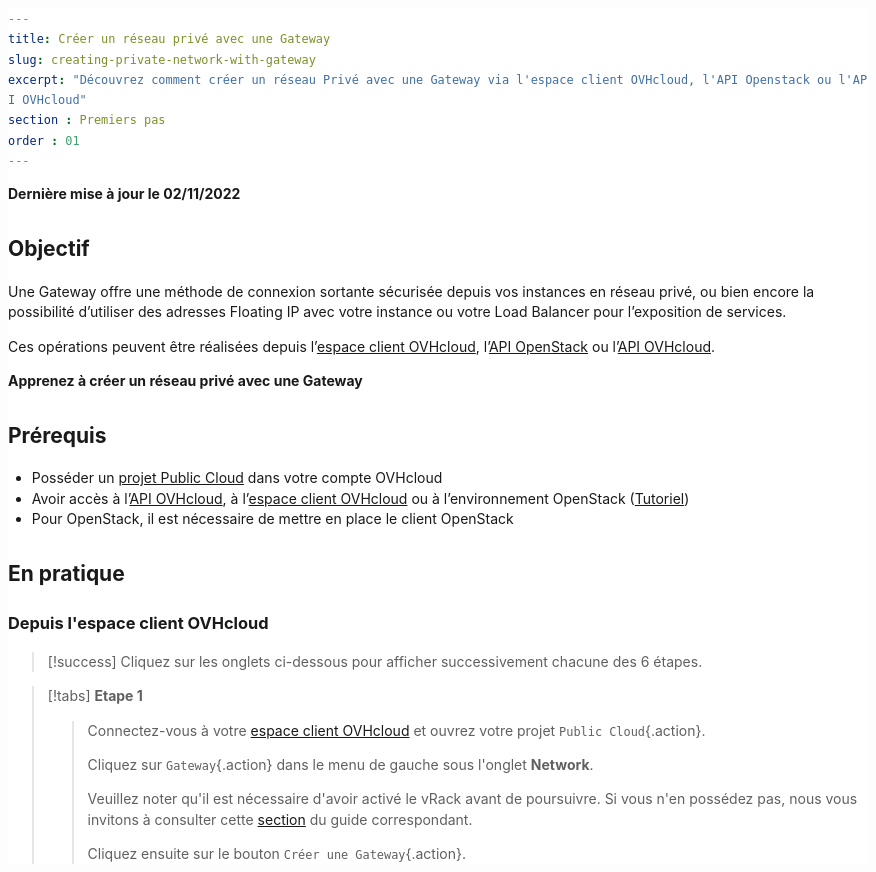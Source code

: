 ```yaml
---
title: Créer un réseau privé avec une Gateway
slug: creating-private-network-with-gateway
excerpt: "Découvrez comment créer un réseau Privé avec une Gateway via l'espace client OVHcloud, l'API Openstack ou l'API OVHcloud"
section : Premiers pas
order : 01
---
```


**Dernière mise à jour le 02/11/2022**

## Objectif

Une Gateway offre une méthode de connexion sortante sécurisée depuis vos instances en réseau privé, ou bien encore la possibilité d’utiliser des adresses Floating IP avec votre instance ou votre Load Balancer pour l’exposition de services.

Ces opérations peuvent être réalisées depuis l’[espace client OVHcloud](https://ca.ovh.com/auth/?action=gotomanager&from=https://www.ovh.com/ca/fr/&ovhSubsidiary=qc), l’[API OpenStack](https://docs.ovh.com/ca/fr/public-cloud/prepare_the_environment_for_using_the_openstack_api/) ou l’[API OVHcloud](https://ca.api.ovh.com/).

**Apprenez à créer un réseau privé avec une Gateway**

## Prérequis

- Posséder un [projet Public Cloud](https://www.ovhcloud.com/fr-ca/public-cloud/) dans votre compte OVHcloud
- Avoir accès à l’[API OVHcloud](https://ca.api.ovh.com/), à l’[espace client OVHcloud](https://ca.ovh.com/auth/?action=gotomanager&from=https://www.ovh.com/ca/fr/&ovhSubsidiary=qc) ou à l’environnement OpenStack ([Tutoriel](https://docs.ovh.com/ca/fr/public-cloud/prepare_the_environment_for_using_the_openstack_api/))
- Pour OpenStack, il est nécessaire de mettre en place le client OpenStack

## En pratique

### Depuis l'espace client OVHcloud

> [!success]
> Cliquez sur les onglets ci-dessous pour afficher successivement chacune des 6 étapes.

> [!tabs]
> **Etape 1**
>>
>> Connectez-vous à votre [espace client OVHcloud](https://ca.ovh.com/auth/?action=gotomanager&from=https://www.ovh.com/ca/fr/&ovhSubsidiary=qc) et ouvrez votre projet `Public Cloud`{.action}.
>>
>> Cliquez sur `Gateway`{.action} dans le menu de gauche sous l'onglet **Network**.
>>
>> Veuillez noter qu'il est nécessaire d'avoir activé le vRack avant de poursuivre. Si vous n'en possédez pas, nous vous invitons à consulter cette [section](https://docs.ovh.com/ca/fr/publiccloud/network-services/public-cloud-vrack/#activation) du guide correspondant.
>>
>> Cliquez ensuite sur le bouton `Créer une Gateway`{.action}. 
>>